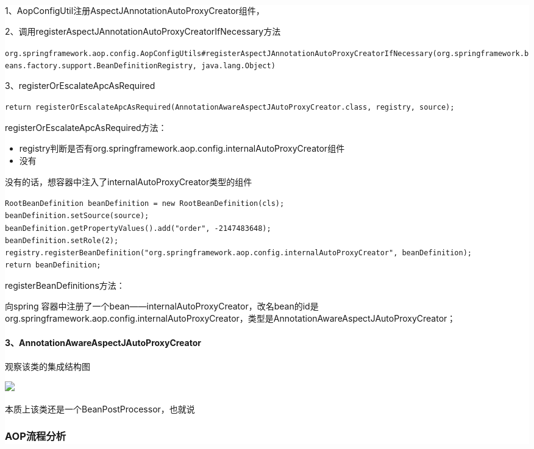 


1、AopConfigUtil注册AspectJAnnotationAutoProxyCreator组件，

2、调用registerAspectJAnnotationAutoProxyCreatorIfNecessary方法

```
org.springframework.aop.config.AopConfigUtils#registerAspectJAnnotationAutoProxyCreatorIfNecessary(org.springframework.beans.factory.support.BeanDefinitionRegistry, java.lang.Object)
```

3、registerOrEscalateApcAsRequired

```
return registerOrEscalateApcAsRequired(AnnotationAwareAspectJAutoProxyCreator.class, registry, source);
```



registerOrEscalateApcAsRequired方法：



- registry判断是否有org.springframework.aop.config.internalAutoProxyCreator组件
- 没有

没有的话，想容器中注入了internalAutoProxyCreator类型的组件



```
RootBeanDefinition beanDefinition = new RootBeanDefinition(cls);
beanDefinition.setSource(source);
beanDefinition.getPropertyValues().add("order", -2147483648);
beanDefinition.setRole(2);
registry.registerBeanDefinition("org.springframework.aop.config.internalAutoProxyCreator", beanDefinition);
return beanDefinition;
```



registerBeanDefinitions方法：

向spring 容器中注册了一个bean——internalAutoProxyCreator，改名bean的id是org.springframework.aop.config.internalAutoProxyCreator，类型是AnnotationAwareAspectJAutoProxyCreator；





#### 3、AnnotationAwareAspectJAutoProxyCreator

观察该类的集成结构图

![](https://gitee.com/leefuyong/blogimg/raw/master/null/20201220130825.png)

本质上该类还是一个BeanPostProcessor，也就说



### AOP流程分析
